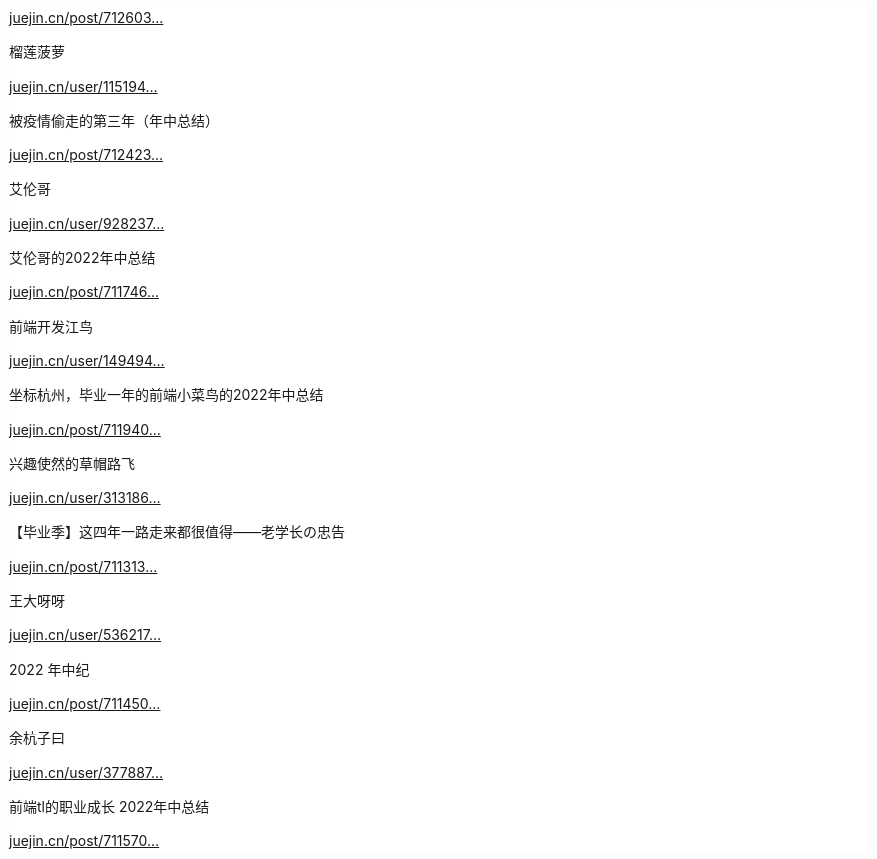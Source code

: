 [juejin.cn/post/712603…](https://juejin.cn/post/7126039667186597924 "https://juejin.cn/post/7126039667186597924")

榴莲菠萝

[juejin.cn/user/115194…](https://juejin.cn/user/1151943917471623 "https://juejin.cn/user/1151943917471623")

被疫情偷走的第三年（年中总结）

[juejin.cn/post/712423…](https://juejin.cn/post/7124236381554999303 "https://juejin.cn/post/7124236381554999303")

艾伦哥

[juejin.cn/user/928237…](https://juejin.cn/user/92823793181950 "https://juejin.cn/user/92823793181950")

艾伦哥的2022年中总结

[juejin.cn/post/711746…](https://juejin.cn/post/7117464655299084295 "https://juejin.cn/post/7117464655299084295")

前端开发江鸟

[juejin.cn/user/149494…](https://juejin.cn/user/1494941986469006 "https://juejin.cn/user/1494941986469006")

坐标杭州，毕业一年的前端小菜鸟的2022年中总结

[juejin.cn/post/711940…](https://juejin.cn/post/7119400944600612877 "https://juejin.cn/post/7119400944600612877")

兴趣使然的草帽路飞

[juejin.cn/user/313186…](https://juejin.cn/user/3131864320584888 "https://juejin.cn/user/3131864320584888")

【毕业季】这四年一路走来都很值得——老学长の忠告

[juejin.cn/post/711313…](https://juejin.cn/post/7113135702744760333 "https://juejin.cn/post/7113135702744760333")

王大呀呀

[juejin.cn/user/536217…](https://juejin.cn/user/536217405895149 "https://juejin.cn/user/536217405895149")

2022 年中纪

[juejin.cn/post/711450…](https://juejin.cn/post/7114500277771698189 "https://juejin.cn/post/7114500277771698189")

余杭子曰

[juejin.cn/user/377887…](https://juejin.cn/user/377887729918589 "https://juejin.cn/user/377887729918589")

前端tl的职业成长 2022年中总结

[juejin.cn/post/711570…](https://juejin.cn/post/7115705088895221774 "https://juejin.cn/post/7115705088895221774")
